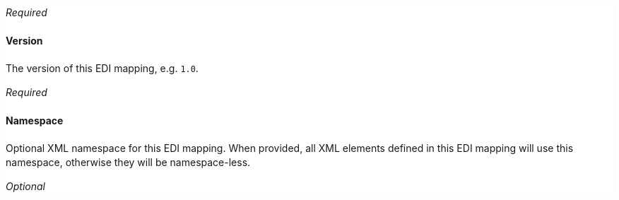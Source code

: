 <i>Required</i>

#### Version
The version of this EDI mapping, e.g. <code>1.0</code>.

<i>Required</i>

#### Namespace
Optional XML namespace for this EDI mapping. When provided, all XML elements defined in this EDI mapping will use this namespace, otherwise they will be namespace-less.

<i>Optional</i>

